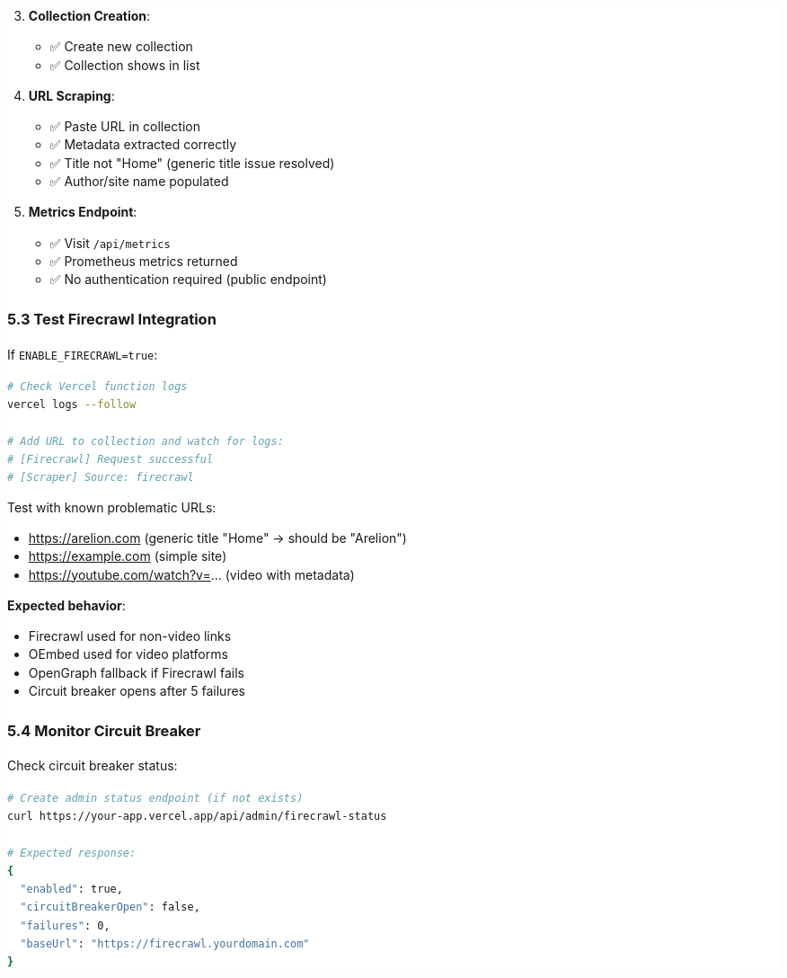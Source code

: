 3. **Collection Creation**:
   - ✅ Create new collection
   - ✅ Collection shows in list

4. **URL Scraping**:
   - ✅ Paste URL in collection
   - ✅ Metadata extracted correctly
   - ✅ Title not "Home" (generic title issue resolved)
   - ✅ Author/site name populated

5. **Metrics Endpoint**:
   - ✅ Visit `/api/metrics`
   - ✅ Prometheus metrics returned
   - ✅ No authentication required (public endpoint)

### 5.3 Test Firecrawl Integration

If `ENABLE_FIRECRAWL=true`:

```bash
# Check Vercel function logs
vercel logs --follow

# Add URL to collection and watch for logs:
# [Firecrawl] Request successful
# [Scraper] Source: firecrawl
```

Test with known problematic URLs:
- https://arelion.com (generic title "Home" → should be "Arelion")
- https://example.com (simple site)
- https://youtube.com/watch?v=... (video with metadata)

**Expected behavior**:
- Firecrawl used for non-video links
- OEmbed used for video platforms
- OpenGraph fallback if Firecrawl fails
- Circuit breaker opens after 5 failures

### 5.4 Monitor Circuit Breaker

Check circuit breaker status:

```bash
# Create admin status endpoint (if not exists)
curl https://your-app.vercel.app/api/admin/firecrawl-status

# Expected response:
{
  "enabled": true,
  "circuitBreakerOpen": false,
  "failures": 0,
  "baseUrl": "https://firecrawl.yourdomain.com"
}
```
